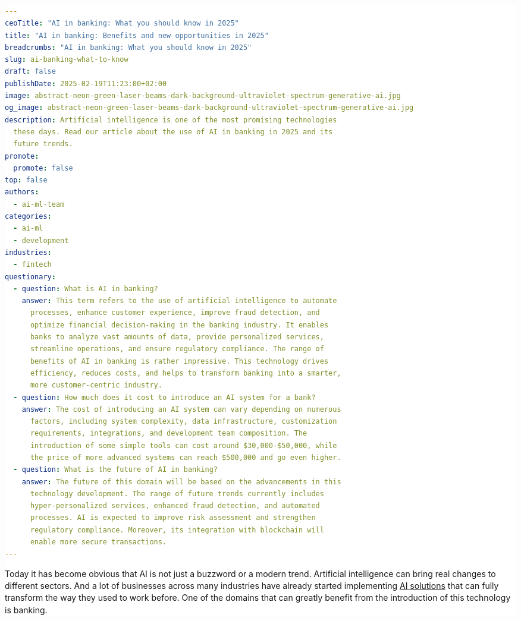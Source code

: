 ```yaml
---
ceoTitle: "AI in banking: What you should know in 2025"
title: "AI in banking: Benefits and new opportunities in 2025"
breadcrumbs: "AI in banking: What you should know in 2025"
slug: ai-banking-what-to-know
draft: false
publishDate: 2025-02-19T11:23:00+02:00
image: abstract-neon-green-laser-beams-dark-background-ultraviolet-spectrum-generative-ai.jpg
og_image: abstract-neon-green-laser-beams-dark-background-ultraviolet-spectrum-generative-ai.jpg
description: Artificial intelligence is one of the most promising technologies
  these days. Read our article about the use of AI in banking in 2025 and its
  future trends.
promote:
  promote: false
top: false
authors:
  - ai-ml-team
categories:
  - ai-ml
  - development
industries:
  - fintech
questionary:
  - question: What is AI in banking?
    answer: This term refers to the use of artificial intelligence to automate
      processes, enhance customer experience, improve fraud detection, and
      optimize financial decision-making in the banking industry. It enables
      banks to analyze vast amounts of data, provide personalized services,
      streamline operations, and ensure regulatory compliance. The range of
      benefits of AI in banking is rather impressive. This technology drives
      efficiency, reduces costs, and helps to transform banking into a smarter,
      more customer-centric industry.
  - question: How much does it cost to introduce an AI system for a bank?
    answer: The cost of introducing an AI system can vary depending on numerous
      factors, including system complexity, data infrastructure, customization
      requirements, integrations, and development team composition. The
      introduction of some simple tools can cost around $30,000-$50,000, while
      the price of more advanced systems can reach $500,000 and go even higher.
  - question: What is the future of AI in banking?
    answer: The future of this domain will be based on the advancements in this
      technology development. The range of future trends currently includes
      hyper-personalized services, enhanced fraud detection, and automated
      processes. AI is expected to improve risk assessment and strengthen
      regulatory compliance. Moreover, its integration with blockchain will
      enable more secure transactions.
---
```

Today it has become obvious that AI is not just a buzzword or a modern trend. Artificial intelligence can bring real changes to different sectors. And a lot of businesses across many industries have already started implementing [AI solutions](https://anadea.info/services/ai-software-development) that can fully transform the way they used to work before. One of the domains that can greatly benefit from the introduction of this technology is banking.
